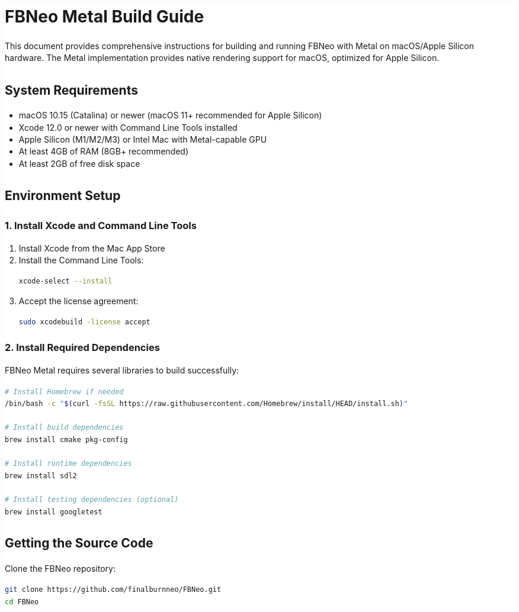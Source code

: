 # FBNeo Metal Build Guide

This document provides comprehensive instructions for building and running FBNeo with Metal on macOS/Apple Silicon hardware. The Metal implementation provides native rendering support for macOS, optimized for Apple Silicon.

## System Requirements

- macOS 10.15 (Catalina) or newer (macOS 11+ recommended for Apple Silicon)
- Xcode 12.0 or newer with Command Line Tools installed
- Apple Silicon (M1/M2/M3) or Intel Mac with Metal-capable GPU
- At least 4GB of RAM (8GB+ recommended)
- At least 2GB of free disk space

## Environment Setup

### 1. Install Xcode and Command Line Tools

1. Install Xcode from the Mac App Store
2. Install the Command Line Tools:
   ```bash
   xcode-select --install
   ```
3. Accept the license agreement:
   ```bash
   sudo xcodebuild -license accept
   ```

### 2. Install Required Dependencies

FBNeo Metal requires several libraries to build successfully:

```bash
# Install Homebrew if needed
/bin/bash -c "$(curl -fsSL https://raw.githubusercontent.com/Homebrew/install/HEAD/install.sh)"

# Install build dependencies
brew install cmake pkg-config

# Install runtime dependencies
brew install sdl2

# Install testing dependencies (optional)
brew install googletest
```

## Getting the Source Code

Clone the FBNeo repository:

```bash
git clone https://github.com/finalburnneo/FBNeo.git
cd FBNeo
```
